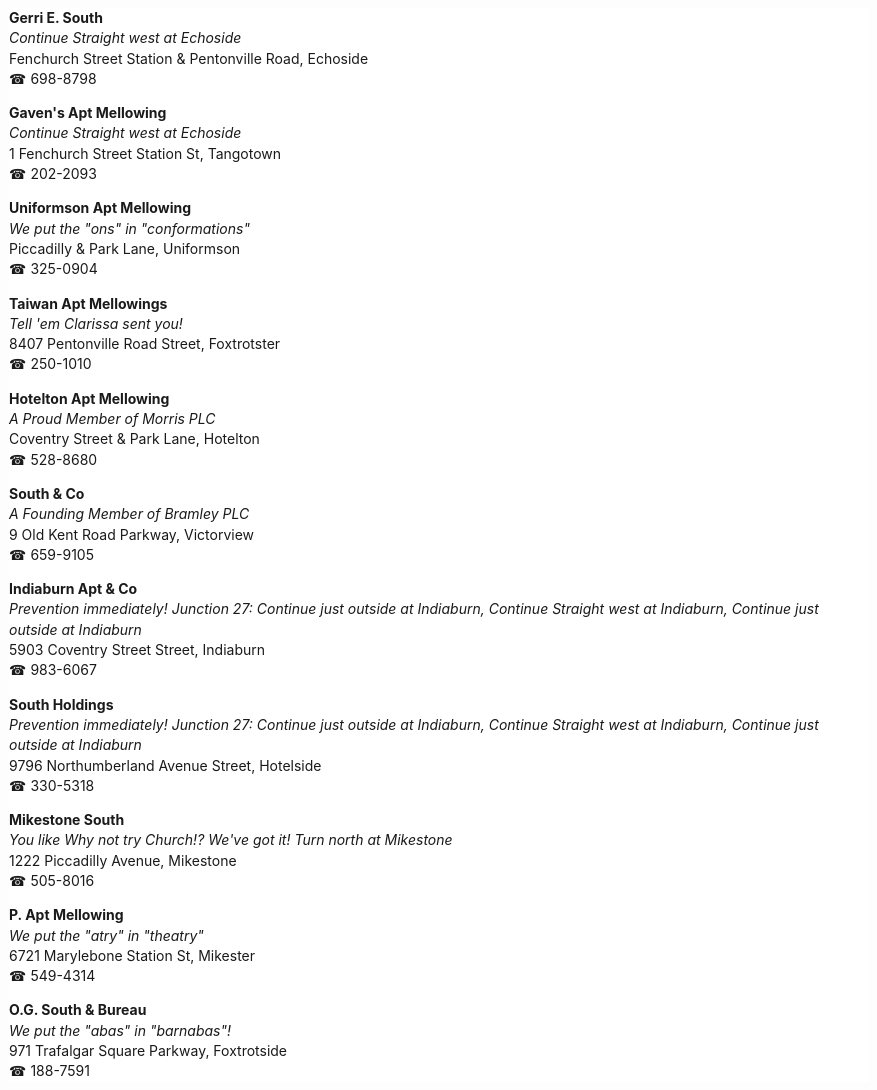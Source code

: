**Gerri E. South**  
_Continue Straight west at Echoside_  
Fenchurch Street Station & Pentonville Road, Echoside  
☎ 698-8798

**Gaven's Apt Mellowing**  
_Continue Straight west at Echoside_  
1 Fenchurch Street Station St, Tangotown  
☎ 202-2093

**Uniformson Apt Mellowing**  
_We put the "ons" in "conformations"_  
Piccadilly & Park Lane, Uniformson  
☎ 325-0904

**Taiwan Apt Mellowings**  
_Tell 'em Clarissa sent you!_  
8407 Pentonville Road Street, Foxtrotster  
☎ 250-1010

**Hotelton Apt Mellowing**  
_A Proud Member of Morris PLC_  
Coventry Street & Park Lane, Hotelton  
☎ 528-8680

**South & Co**  
_A Founding Member of Bramley PLC_  
9 Old Kent Road Parkway, Victorview  
☎ 659-9105

**Indiaburn Apt & Co**  
_Prevention immediately! 
Junction 27: Continue just outside at Indiaburn, Continue Straight west at Indiaburn, Continue just outside at Indiaburn_  
5903 Coventry Street Street, Indiaburn  
☎ 983-6067

**South Holdings**  
_Prevention immediately! 
Junction 27: Continue just outside at Indiaburn, Continue Straight west at Indiaburn, Continue just outside at Indiaburn_  
9796 Northumberland Avenue Street, Hotelside  
☎ 330-5318

**Mikestone South**  
_You like Why not try Church!? We've got it! 
Turn north at Mikestone_  
1222 Piccadilly Avenue, Mikestone  
☎ 505-8016

**P. Apt Mellowing**  
_We put the "atry" in "theatry"_  
6721 Marylebone Station St, Mikester  
☎ 549-4314

**O.G. South & Bureau**  
_We put the "abas" in "barnabas"!_  
971 Trafalgar Square Parkway, Foxtrotside  
☎ 188-7591

